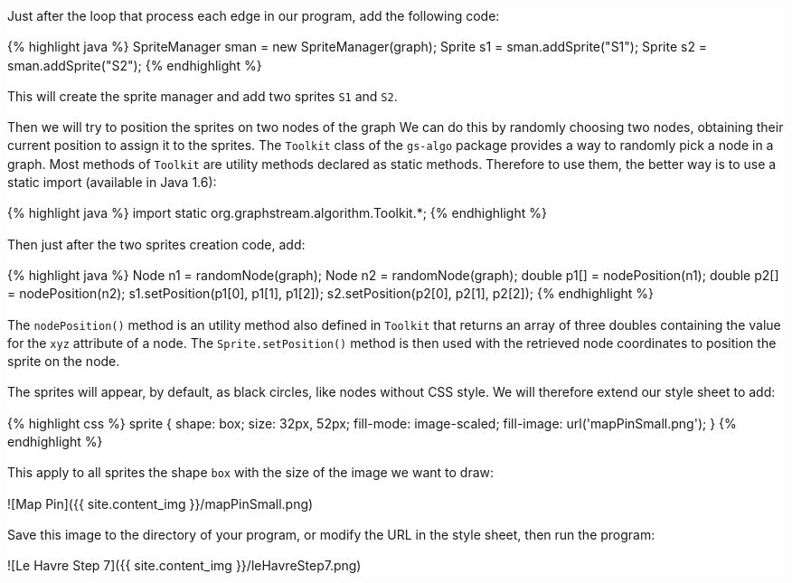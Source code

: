 Just after the loop that process each edge in our program, add the following code:

{% highlight java %}
SpriteManager sman = new SpriteManager(graph);
Sprite s1 = sman.addSprite("S1");
Sprite s2 = sman.addSprite("S2");
{% endhighlight %}

This will create the sprite manager and add two sprites ``S1`` and ``S2``.

Then we will try to position the sprites on two nodes of the graph We can do this by randomly choosing two nodes, obtaining their current position to assign it to the sprites. The ``Toolkit`` class of the ``gs-algo`` package provides a way to randomly pick a node in a graph. Most methods of ``Toolkit`` are utility methods declared as static methods. Therefore to use them, the better way is to use a static import (available in Java 1.6):

{% highlight java %}
import static org.graphstream.algorithm.Toolkit.*;
{% endhighlight %}

Then just after the two sprites creation code, add:

{% highlight java %}
Node n1 = randomNode(graph);
Node n2 = randomNode(graph);
double p1[] = nodePosition(n1);
double p2[] = nodePosition(n2);
s1.setPosition(p1[0], p1[1], p1[2]);
s2.setPosition(p2[0], p2[1], p2[2]);
{% endhighlight %}

The ``nodePosition()`` method is an utility method also defined in ``Toolkit`` that returns an array of three doubles containing the value for the ``xyz`` attribute of a node. The ``Sprite.setPosition()`` method is then used with the retrieved node coordinates to position the sprite on the node.

The sprites will appear, by default, as black circles, like nodes without CSS style. We will therefore extend our style sheet to add:

{% highlight css %}
sprite {
	shape: box;
	size: 32px, 52px;
	fill-mode: image-scaled;
	fill-image: url('mapPinSmall.png');
}
{% endhighlight %}

This apply to all sprites the shape ``box`` with the size of the image we want to draw:

![Map Pin]({{ site.content_img }}/mapPinSmall.png)

Save this image to the directory of your program, or modify the URL in the style sheet, then run the program:

![Le Havre Step 7]({{ site.content_img }}/leHavreStep7.png)
